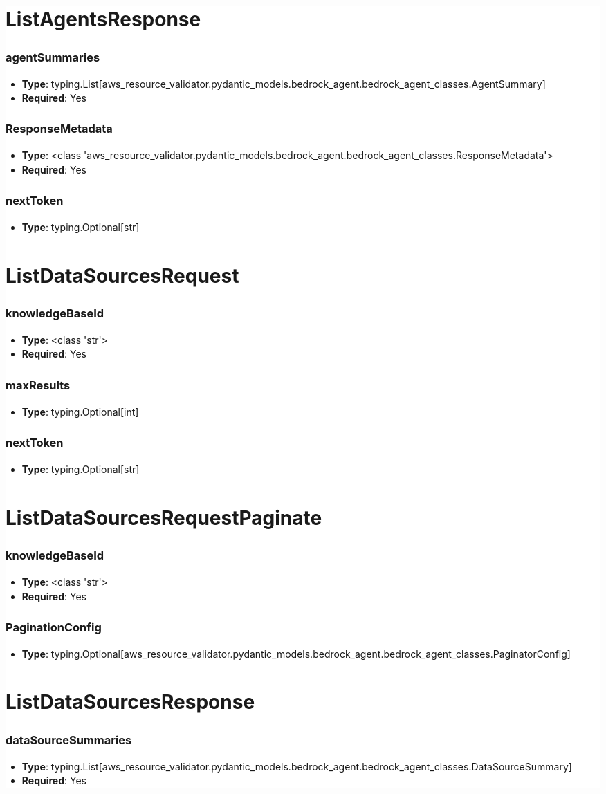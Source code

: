 
# ListAgentsResponse

### agentSummaries
- **Type**: typing.List[aws_resource_validator.pydantic_models.bedrock_agent.bedrock_agent_classes.AgentSummary]
- **Required**: Yes

### ResponseMetadata
- **Type**: <class 'aws_resource_validator.pydantic_models.bedrock_agent.bedrock_agent_classes.ResponseMetadata'>
- **Required**: Yes

### nextToken
- **Type**: typing.Optional[str]


# ListDataSourcesRequest

### knowledgeBaseId
- **Type**: <class 'str'>
- **Required**: Yes

### maxResults
- **Type**: typing.Optional[int]

### nextToken
- **Type**: typing.Optional[str]


# ListDataSourcesRequestPaginate

### knowledgeBaseId
- **Type**: <class 'str'>
- **Required**: Yes

### PaginationConfig
- **Type**: typing.Optional[aws_resource_validator.pydantic_models.bedrock_agent.bedrock_agent_classes.PaginatorConfig]


# ListDataSourcesResponse

### dataSourceSummaries
- **Type**: typing.List[aws_resource_validator.pydantic_models.bedrock_agent.bedrock_agent_classes.DataSourceSummary]
- **Required**: Yes
